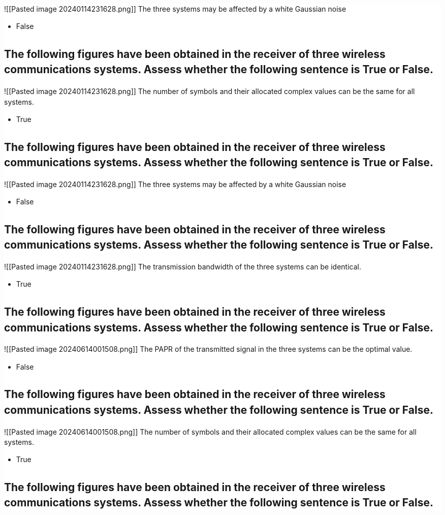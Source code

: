 ![[Pasted image 20240114231628.png]]
The three systems may be affected by a white Gaussian noise

- False
## The following figures have been obtained in the receiver of three wireless communications systems. Assess whether the following sentence is True or False.

![[Pasted image 20240114231628.png]]
The number of symbols and their allocated complex values can be the same for all systems.

- True
## The following figures have been obtained in the receiver of three wireless communications systems. Assess whether the following sentence is True or False.

![[Pasted image 20240114231628.png]]
The three systems may be affected by a white Gaussian noise

- False
## The following figures have been obtained in the receiver of three wireless communications systems. Assess whether the following sentence is True or False.

![[Pasted image 20240114231628.png]]
The transmission bandwidth of the three systems can be identical.

- True
## The following figures have been obtained in the receiver of three wireless communications systems. Assess whether the following sentence is True or False.

![[Pasted image 20240614001508.png]]
The PAPR of the transmitted signal in the three systems can be the optimal value.

- False
## The following figures have been obtained in the receiver of three wireless communications systems. Assess whether the following sentence is True or False.

![[Pasted image 20240614001508.png]]
The number of symbols and their allocated complex values can be the same for all systems.

- True
## The following figures have been obtained in the receiver of three wireless communications systems. Assess whether the following sentence is True or False.
